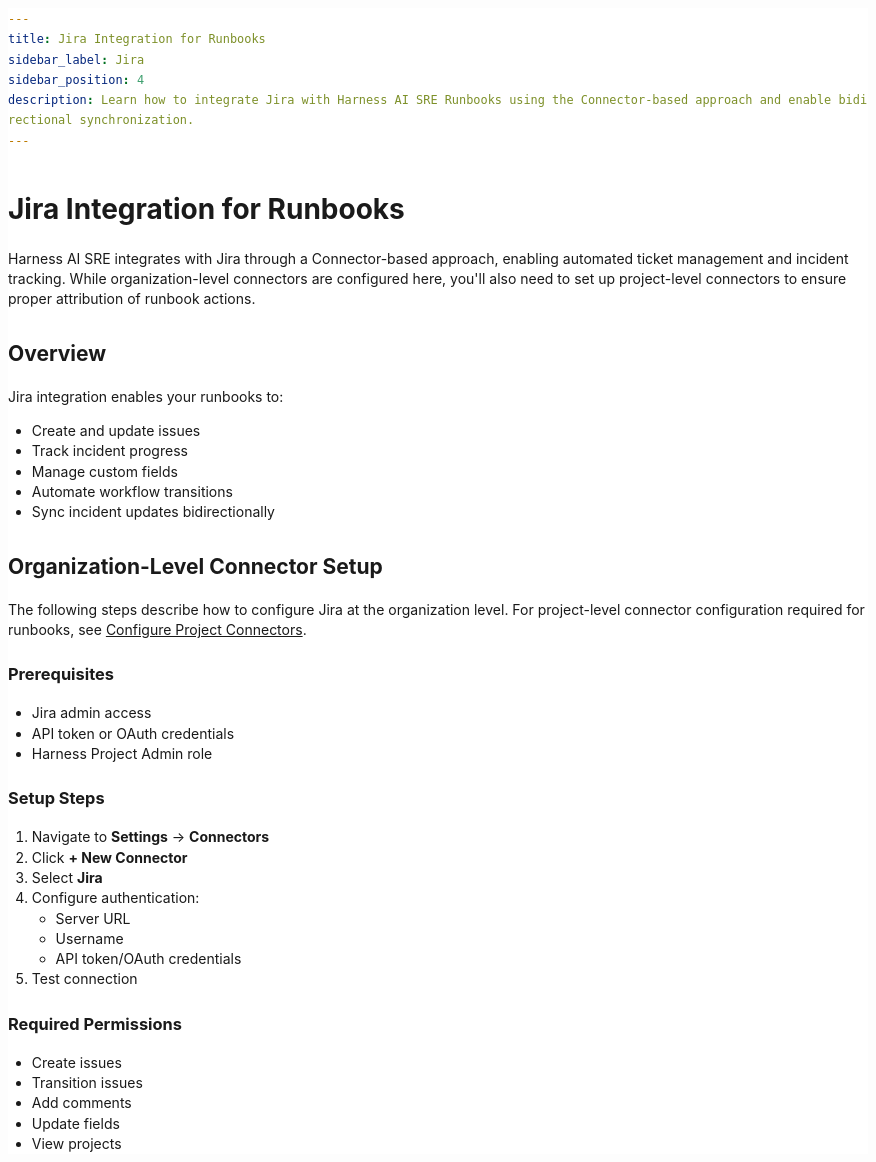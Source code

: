 ```yaml
---
title: Jira Integration for Runbooks
sidebar_label: Jira
sidebar_position: 4
description: Learn how to integrate Jira with Harness AI SRE Runbooks using the Connector-based approach and enable bidirectional synchronization.
---
```


# Jira Integration for Runbooks

Harness AI SRE integrates with Jira through a Connector-based approach, enabling automated ticket management and incident tracking. While organization-level connectors are configured here, you'll also need to set up project-level connectors to ensure proper attribution of runbook actions.

## Overview

Jira integration enables your runbooks to:
- Create and update issues
- Track incident progress
- Manage custom fields
- Automate workflow transitions
- Sync incident updates bidirectionally

## Organization-Level Connector Setup

The following steps describe how to configure Jira at the organization level. For project-level connector configuration required for runbooks, see [Configure Project Connectors](../configure-project-connectors.md).

### Prerequisites
- Jira admin access
- API token or OAuth credentials
- Harness Project Admin role

### Setup Steps
1. Navigate to **Settings** → **Connectors**
2. Click **+ New Connector**
3. Select **Jira**
4. Configure authentication:
   - Server URL
   - Username
   - API token/OAuth credentials
5. Test connection

### Required Permissions
- Create issues
- Transition issues
- Add comments
- Update fields
- View projects
